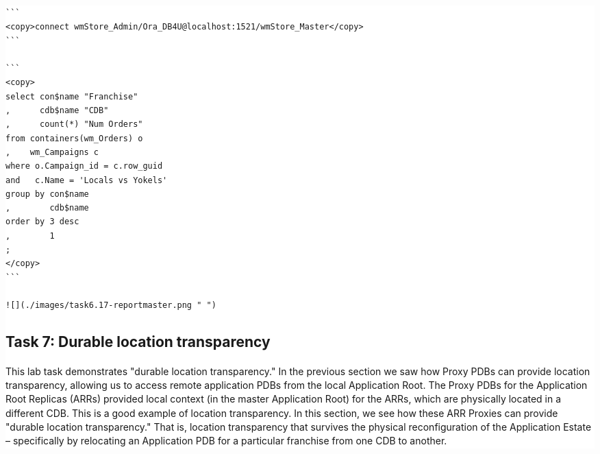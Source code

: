    ```
    <copy>connect wmStore_Admin/Ora_DB4U@localhost:1521/wmStore_Master</copy>
    ```

    ```
    <copy>
    select con$name "Franchise"
    ,      cdb$name "CDB"
    ,      count(*) "Num Orders"
    from containers(wm_Orders) o
    ,    wm_Campaigns c
    where o.Campaign_id = c.row_guid
    and   c.Name = 'Locals vs Yokels'
    group by con$name
    ,        cdb$name
    order by 3 desc
    ,        1
    ;
    </copy>
    ```

    ![](./images/task6.17-reportmaster.png " ")



## Task 7: Durable location transparency
This lab task demonstrates "durable location transparency." In the previous section we saw how Proxy PDBs can provide location transparency, allowing us to access remote application PDBs from the local Application Root. The Proxy PDBs for the Application Root Replicas (ARRs) provided local context (in the master Application Root) for the ARRs, which are physically located in a different CDB. This is a good example of location transparency. In this section, we see how these ARR Proxies can provide "durable location transparency." That is, location transparency that survives the physical reconfiguration of the Application Estate – specifically by relocating an Application PDB for a particular franchise from one CDB to another.
